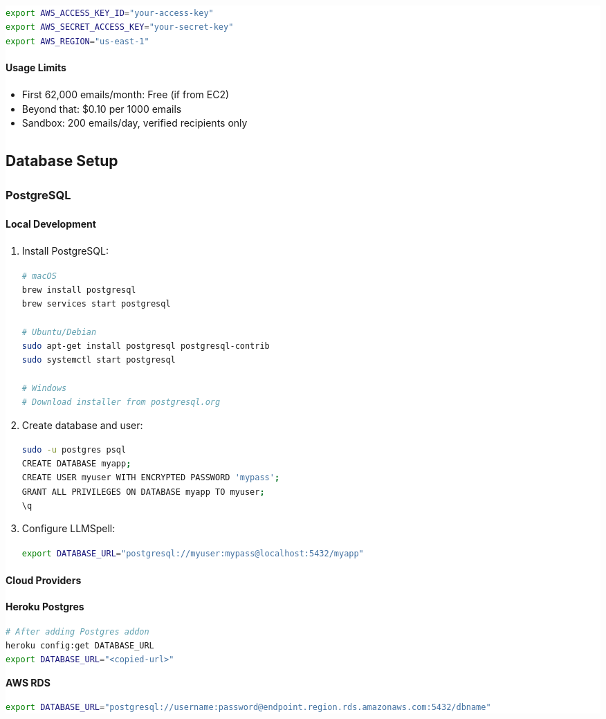 ```bash
export AWS_ACCESS_KEY_ID="your-access-key"
export AWS_SECRET_ACCESS_KEY="your-secret-key"
export AWS_REGION="us-east-1"
```

#### Usage Limits
- First 62,000 emails/month: Free (if from EC2)
- Beyond that: $0.10 per 1000 emails
- Sandbox: 200 emails/day, verified recipients only

## Database Setup

### PostgreSQL

#### Local Development

1. Install PostgreSQL:
   ```bash
   # macOS
   brew install postgresql
   brew services start postgresql
   
   # Ubuntu/Debian
   sudo apt-get install postgresql postgresql-contrib
   sudo systemctl start postgresql
   
   # Windows
   # Download installer from postgresql.org
   ```

2. Create database and user:
   ```bash
   sudo -u postgres psql
   CREATE DATABASE myapp;
   CREATE USER myuser WITH ENCRYPTED PASSWORD 'mypass';
   GRANT ALL PRIVILEGES ON DATABASE myapp TO myuser;
   \q
   ```

3. Configure LLMSpell:
   ```bash
   export DATABASE_URL="postgresql://myuser:mypass@localhost:5432/myapp"
   ```

#### Cloud Providers

**Heroku Postgres**
```bash
# After adding Postgres addon
heroku config:get DATABASE_URL
export DATABASE_URL="<copied-url>"
```

**AWS RDS**
```bash
export DATABASE_URL="postgresql://username:password@endpoint.region.rds.amazonaws.com:5432/dbname"
```
